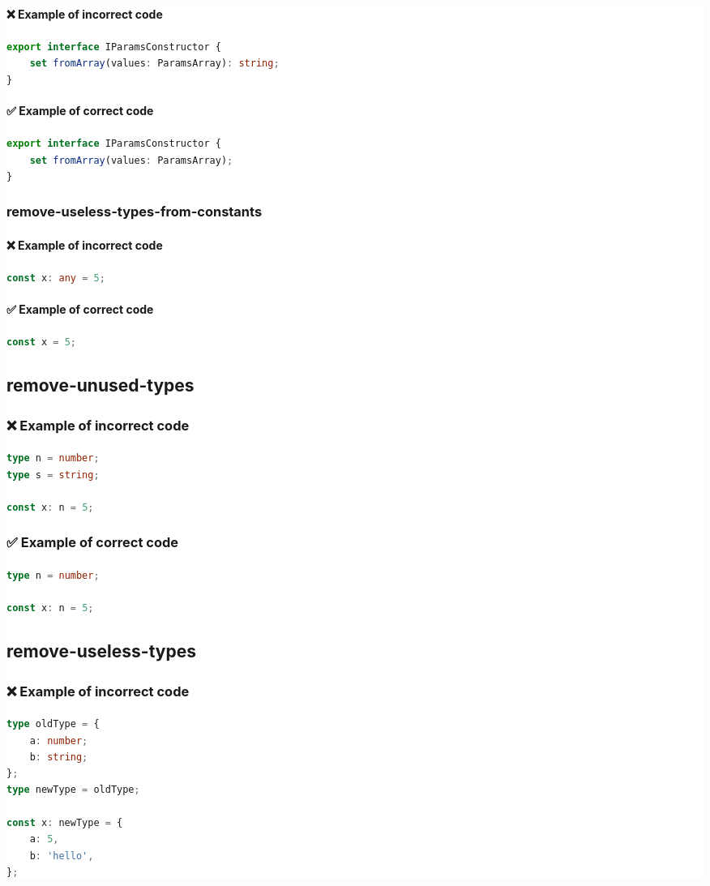 #### ❌ Example of incorrect code

```ts
export interface IParamsConstructor {
    set fromArray(values: ParamsArray): string;
}
```

#### ✅ Example of correct code

```ts
export interface IParamsConstructor {
    set fromArray(values: ParamsArray);
}
```

### remove-useless-types-from-constants

#### ❌ Example of incorrect code

```ts
const x: any = 5;
```

#### ✅ Example of correct code

```ts
const x = 5;
```

## remove-unused-types

### ❌ Example of incorrect code

```ts
type n = number;
type s = string;

const x: n = 5;
```

### ✅ Example of correct code

```ts
type n = number;

const x: n = 5;
```

## remove-useless-types

### ❌ Example of incorrect code

```ts
type oldType = {
    a: number;
    b: string;
};
type newType = oldType;

const x: newType = {
    a: 5,
    b: 'hello',
};
```
